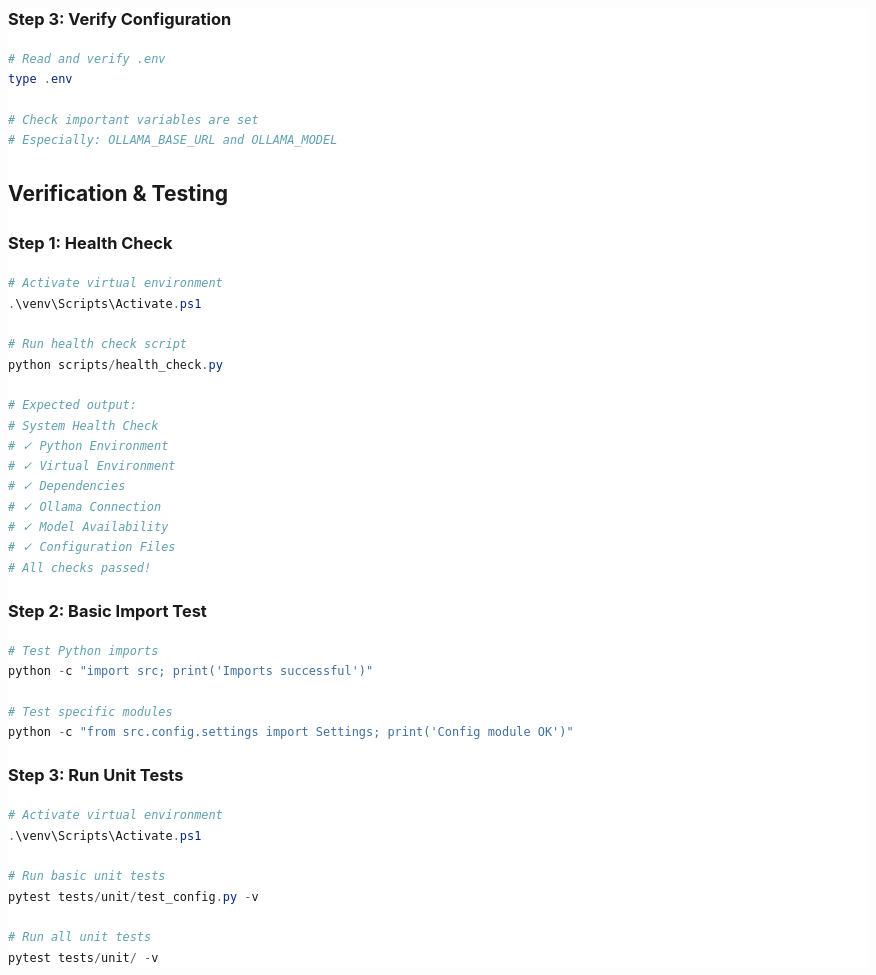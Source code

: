 ```bash
```

### Step 3: Verify Configuration
```powershell
# Read and verify .env
type .env

# Check important variables are set
# Especially: OLLAMA_BASE_URL and OLLAMA_MODEL
```

## Verification & Testing

### Step 1: Health Check
```powershell
# Activate virtual environment
.\venv\Scripts\Activate.ps1

# Run health check script
python scripts/health_check.py

# Expected output:
# System Health Check
# ✓ Python Environment
# ✓ Virtual Environment
# ✓ Dependencies
# ✓ Ollama Connection
# ✓ Model Availability
# ✓ Configuration Files
# All checks passed!
```

### Step 2: Basic Import Test
```powershell
# Test Python imports
python -c "import src; print('Imports successful')"

# Test specific modules
python -c "from src.config.settings import Settings; print('Config module OK')"
```

### Step 3: Run Unit Tests
```powershell
# Activate virtual environment
.\venv\Scripts\Activate.ps1

# Run basic unit tests
pytest tests/unit/test_config.py -v

# Run all unit tests
pytest tests/unit/ -v
```
